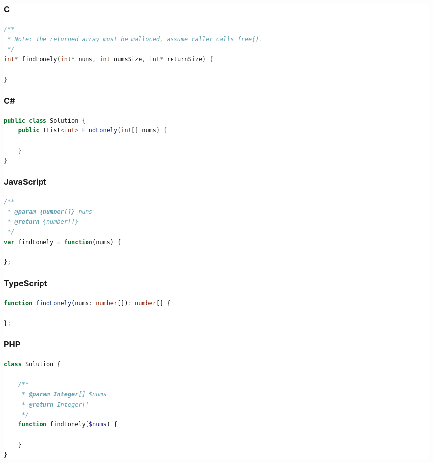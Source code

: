 ### C

```c
/**
 * Note: The returned array must be malloced, assume caller calls free().
 */
int* findLonely(int* nums, int numsSize, int* returnSize) {
    
}
```

### C#

```csharp
public class Solution {
    public IList<int> FindLonely(int[] nums) {
        
    }
}
```

### JavaScript

```javascript
/**
 * @param {number[]} nums
 * @return {number[]}
 */
var findLonely = function(nums) {
    
};
```

### TypeScript

```typescript
function findLonely(nums: number[]): number[] {
    
};
```

### PHP

```php
class Solution {

    /**
     * @param Integer[] $nums
     * @return Integer[]
     */
    function findLonely($nums) {
        
    }
}
```
